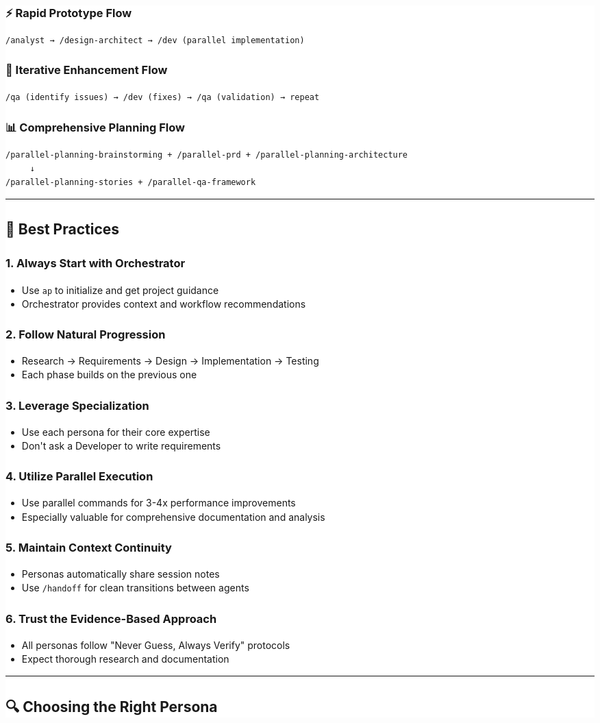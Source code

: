 ### ⚡ Rapid Prototype Flow
```
/analyst → /design-architect → /dev (parallel implementation)
```

### 🔄 Iterative Enhancement Flow
```
/qa (identify issues) → /dev (fixes) → /qa (validation) → repeat
```

### 📊 Comprehensive Planning Flow
```
/parallel-planning-brainstorming + /parallel-prd + /parallel-planning-architecture
     ↓
/parallel-planning-stories + /parallel-qa-framework
```

---

## 🎯 Best Practices

### 1. **Always Start with Orchestrator**
- Use `ap` to initialize and get project guidance
- Orchestrator provides context and workflow recommendations

### 2. **Follow Natural Progression**
- Research → Requirements → Design → Implementation → Testing
- Each phase builds on the previous one

### 3. **Leverage Specialization**
- Use each persona for their core expertise
- Don't ask a Developer to write requirements

### 4. **Utilize Parallel Execution**
- Use parallel commands for 3-4x performance improvements
- Especially valuable for comprehensive documentation and analysis

### 5. **Maintain Context Continuity**
- Personas automatically share session notes
- Use `/handoff` for clean transitions between agents

### 6. **Trust the Evidence-Based Approach**
- All personas follow "Never Guess, Always Verify" protocols
- Expect thorough research and documentation

---

## 🔍 Choosing the Right Persona
